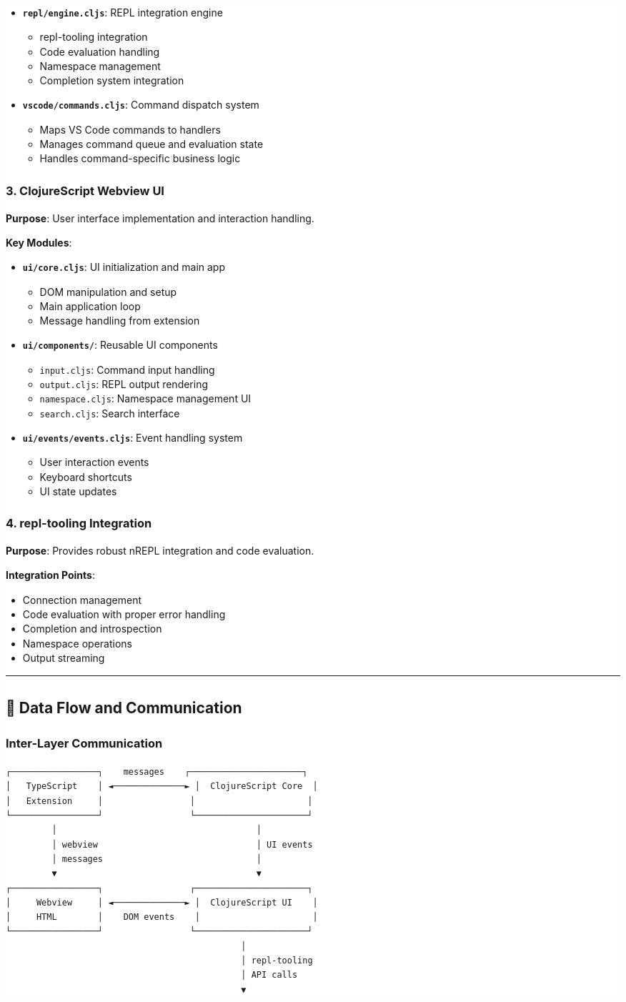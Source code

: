 - **`repl/engine.cljs`**: REPL integration engine
  - repl-tooling integration
  - Code evaluation handling
  - Namespace management
  - Completion system integration

- **`vscode/commands.cljs`**: Command dispatch system
  - Maps VS Code commands to handlers
  - Manages command queue and evaluation state
  - Handles command-specific business logic

### 3. ClojureScript Webview UI

**Purpose**: User interface implementation and interaction handling.

**Key Modules**:

- **`ui/core.cljs`**: UI initialization and main app
  - DOM manipulation and setup
  - Main application loop
  - Message handling from extension

- **`ui/components/`**: Reusable UI components
  - `input.cljs`: Command input handling
  - `output.cljs`: REPL output rendering
  - `namespace.cljs`: Namespace management UI
  - `search.cljs`: Search interface

- **`ui/events/events.cljs`**: Event handling system
  - User interaction events
  - Keyboard shortcuts
  - UI state updates

### 4. repl-tooling Integration

**Purpose**: Provides robust nREPL integration and code evaluation.

**Integration Points**:
- Connection management
- Code evaluation with proper error handling
- Completion and introspection
- Namespace operations
- Output streaming

---

## 🔄 Data Flow and Communication

### Inter-Layer Communication

```
┌─────────────────┐    messages    ┌──────────────────────┐
│   TypeScript    │ ◄──────────────► │  ClojureScript Core  │
│   Extension     │                 │                      │
└─────────────────┘                 └──────────────────────┘
         │                                       │
         │ webview                               │ UI events
         │ messages                              │
         ▼                                       ▼
┌─────────────────┐                 ┌──────────────────────┐
│     Webview     │ ◄──────────────► │  ClojureScript UI    │
│     HTML        │    DOM events    │                      │
└─────────────────┘                 └──────────────────────┘
                                              │
                                              │ repl-tooling
                                              │ API calls
                                              ▼
```